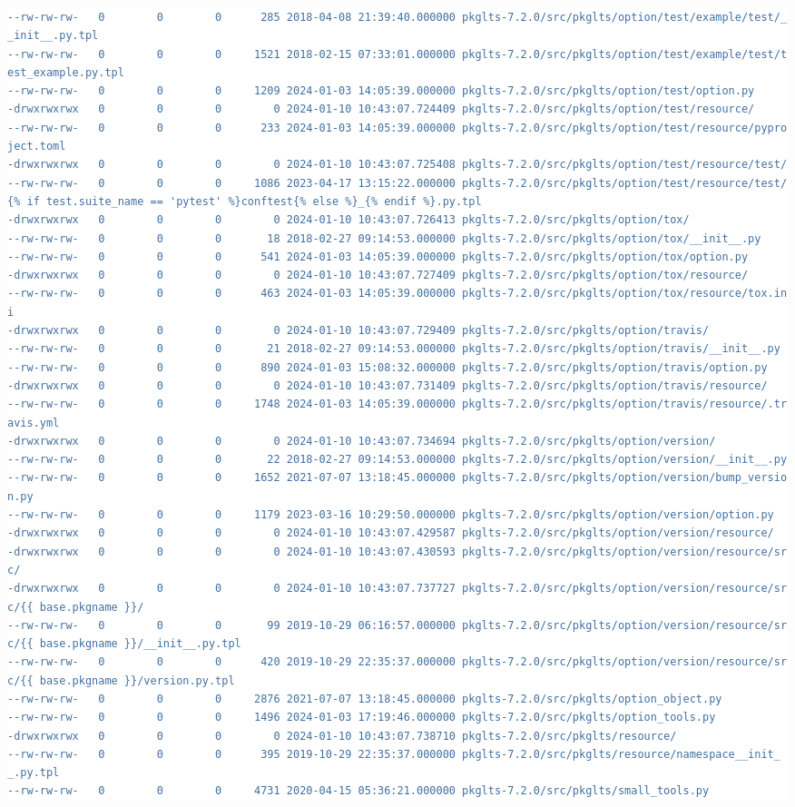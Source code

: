 ```diff
--rw-rw-rw-   0        0        0      285 2018-04-08 21:39:40.000000 pkglts-7.2.0/src/pkglts/option/test/example/test/__init__.py.tpl
--rw-rw-rw-   0        0        0     1521 2018-02-15 07:33:01.000000 pkglts-7.2.0/src/pkglts/option/test/example/test/test_example.py.tpl
--rw-rw-rw-   0        0        0     1209 2024-01-03 14:05:39.000000 pkglts-7.2.0/src/pkglts/option/test/option.py
-drwxrwxrwx   0        0        0        0 2024-01-10 10:43:07.724409 pkglts-7.2.0/src/pkglts/option/test/resource/
--rw-rw-rw-   0        0        0      233 2024-01-03 14:05:39.000000 pkglts-7.2.0/src/pkglts/option/test/resource/pyproject.toml
-drwxrwxrwx   0        0        0        0 2024-01-10 10:43:07.725408 pkglts-7.2.0/src/pkglts/option/test/resource/test/
--rw-rw-rw-   0        0        0     1086 2023-04-17 13:15:22.000000 pkglts-7.2.0/src/pkglts/option/test/resource/test/{% if test.suite_name == 'pytest' %}conftest{% else %}_{% endif %}.py.tpl
-drwxrwxrwx   0        0        0        0 2024-01-10 10:43:07.726413 pkglts-7.2.0/src/pkglts/option/tox/
--rw-rw-rw-   0        0        0       18 2018-02-27 09:14:53.000000 pkglts-7.2.0/src/pkglts/option/tox/__init__.py
--rw-rw-rw-   0        0        0      541 2024-01-03 14:05:39.000000 pkglts-7.2.0/src/pkglts/option/tox/option.py
-drwxrwxrwx   0        0        0        0 2024-01-10 10:43:07.727409 pkglts-7.2.0/src/pkglts/option/tox/resource/
--rw-rw-rw-   0        0        0      463 2024-01-03 14:05:39.000000 pkglts-7.2.0/src/pkglts/option/tox/resource/tox.ini
-drwxrwxrwx   0        0        0        0 2024-01-10 10:43:07.729409 pkglts-7.2.0/src/pkglts/option/travis/
--rw-rw-rw-   0        0        0       21 2018-02-27 09:14:53.000000 pkglts-7.2.0/src/pkglts/option/travis/__init__.py
--rw-rw-rw-   0        0        0      890 2024-01-03 15:08:32.000000 pkglts-7.2.0/src/pkglts/option/travis/option.py
-drwxrwxrwx   0        0        0        0 2024-01-10 10:43:07.731409 pkglts-7.2.0/src/pkglts/option/travis/resource/
--rw-rw-rw-   0        0        0     1748 2024-01-03 14:05:39.000000 pkglts-7.2.0/src/pkglts/option/travis/resource/.travis.yml
-drwxrwxrwx   0        0        0        0 2024-01-10 10:43:07.734694 pkglts-7.2.0/src/pkglts/option/version/
--rw-rw-rw-   0        0        0       22 2018-02-27 09:14:53.000000 pkglts-7.2.0/src/pkglts/option/version/__init__.py
--rw-rw-rw-   0        0        0     1652 2021-07-07 13:18:45.000000 pkglts-7.2.0/src/pkglts/option/version/bump_version.py
--rw-rw-rw-   0        0        0     1179 2023-03-16 10:29:50.000000 pkglts-7.2.0/src/pkglts/option/version/option.py
-drwxrwxrwx   0        0        0        0 2024-01-10 10:43:07.429587 pkglts-7.2.0/src/pkglts/option/version/resource/
-drwxrwxrwx   0        0        0        0 2024-01-10 10:43:07.430593 pkglts-7.2.0/src/pkglts/option/version/resource/src/
-drwxrwxrwx   0        0        0        0 2024-01-10 10:43:07.737727 pkglts-7.2.0/src/pkglts/option/version/resource/src/{{ base.pkgname }}/
--rw-rw-rw-   0        0        0       99 2019-10-29 06:16:57.000000 pkglts-7.2.0/src/pkglts/option/version/resource/src/{{ base.pkgname }}/__init__.py.tpl
--rw-rw-rw-   0        0        0      420 2019-10-29 22:35:37.000000 pkglts-7.2.0/src/pkglts/option/version/resource/src/{{ base.pkgname }}/version.py.tpl
--rw-rw-rw-   0        0        0     2876 2021-07-07 13:18:45.000000 pkglts-7.2.0/src/pkglts/option_object.py
--rw-rw-rw-   0        0        0     1496 2024-01-03 17:19:46.000000 pkglts-7.2.0/src/pkglts/option_tools.py
-drwxrwxrwx   0        0        0        0 2024-01-10 10:43:07.738710 pkglts-7.2.0/src/pkglts/resource/
--rw-rw-rw-   0        0        0      395 2019-10-29 22:35:37.000000 pkglts-7.2.0/src/pkglts/resource/namespace__init__.py.tpl
--rw-rw-rw-   0        0        0     4731 2020-04-15 05:36:21.000000 pkglts-7.2.0/src/pkglts/small_tools.py
```
